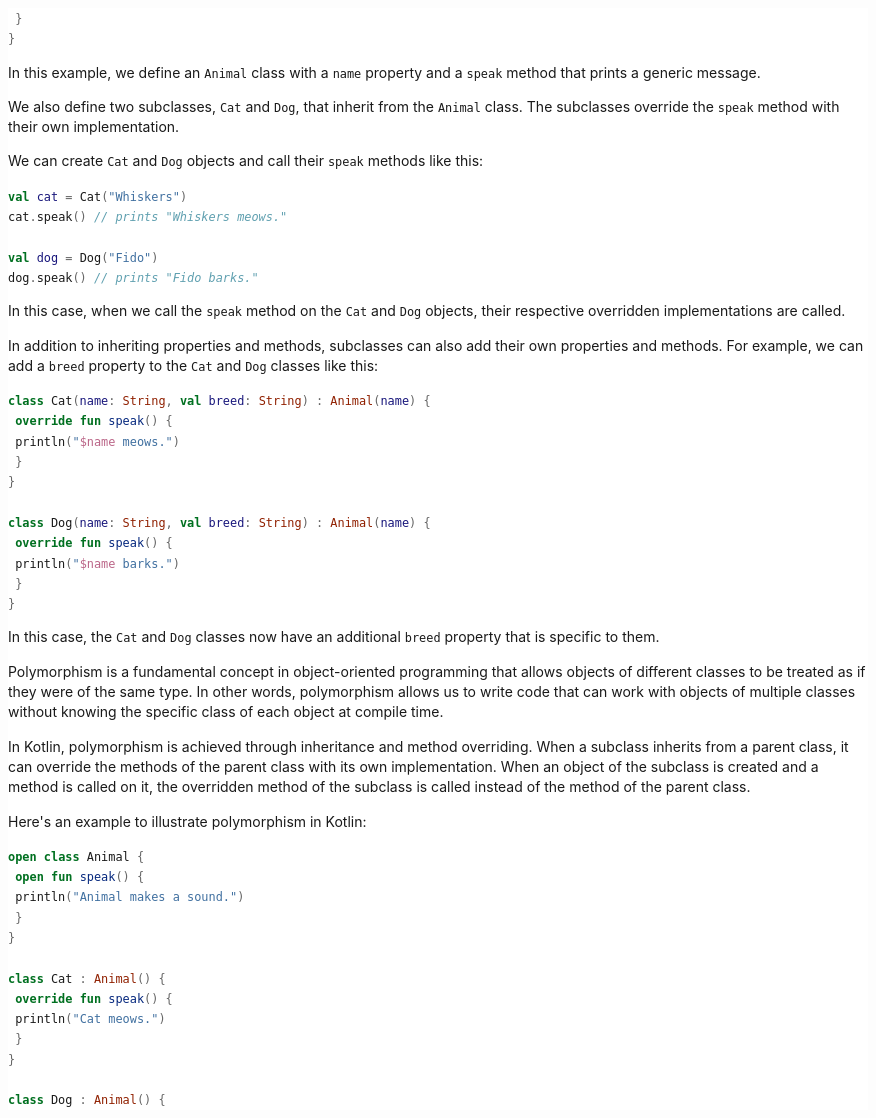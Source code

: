 ```kotlin
 }
}
```

In this example, we define an `Animal` class with a `name` property and a `speak` method that prints a generic message.

We also define two subclasses, `Cat` and `Dog`, that inherit from the `Animal` class. The subclasses override the `speak` method with their own implementation.

We can create `Cat` and `Dog` objects and call their `speak` methods like this:

```kotlin
val cat = Cat("Whiskers")
cat.speak() // prints "Whiskers meows."

val dog = Dog("Fido")
dog.speak() // prints "Fido barks."
```

In this case, when we call the `speak` method on the `Cat` and `Dog` objects, their respective overridden implementations are called.

In addition to inheriting properties and methods, subclasses can also add their own properties and methods. For example, we can add a `breed` property to the `Cat` and `Dog` classes like this:

```kotlin
class Cat(name: String, val breed: String) : Animal(name) {
 override fun speak() {
 println("$name meows.")
 }
}

class Dog(name: String, val breed: String) : Animal(name) {
 override fun speak() {
 println("$name barks.")
 }
}
```

In this case, the `Cat` and `Dog` classes now have an additional `breed` property that is specific to them.

Polymorphism is a fundamental concept in object-oriented programming that allows objects of different classes to be treated as if they were of the same type. In other words, polymorphism allows us to write code that can work with objects of multiple classes without knowing the specific class of each object at compile time.

In Kotlin, polymorphism is achieved through inheritance and method overriding. When a subclass inherits from a parent class, it can override the methods of the parent class with its own implementation. When an object of the subclass is created and a method is called on it, the overridden method of the subclass is called instead of the method of the parent class.

Here's an example to illustrate polymorphism in Kotlin:

```kotlin
open class Animal {
 open fun speak() {
 println("Animal makes a sound.")
 }
}

class Cat : Animal() {
 override fun speak() {
 println("Cat meows.")
 }
}

class Dog : Animal() {
```
